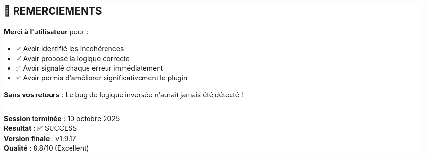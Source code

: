 
## 🙏 REMERCIEMENTS

**Merci à l'utilisateur** pour :
- ✅ Avoir identifié les incohérences
- ✅ Avoir proposé la logique correcte
- ✅ Avoir signalé chaque erreur immédiatement
- ✅ Avoir permis d'améliorer significativement le plugin

**Sans vos retours** : Le bug de logique inversée n'aurait jamais été détecté !

---

**Session terminée** : 10 octobre 2025  
**Résultat** : ✅ SUCCESS  
**Version finale** : v1.9.17  
**Qualité** : 8.8/10 (Excellent)

